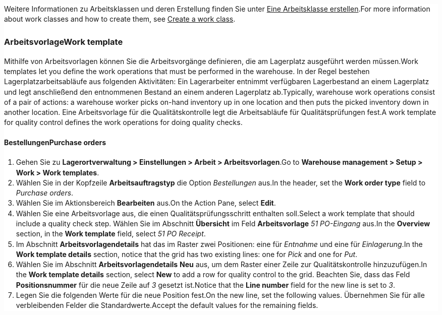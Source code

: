 <span data-ttu-id="542b9-170">Weitere Informationen zu Arbeitsklassen und deren Erstellung finden Sie unter [Eine Arbeitsklasse erstellen](tasks/create-work-class.md).</span><span class="sxs-lookup"><span data-stu-id="542b9-170">For more information about work classes and how to create them, see [Create a work class](tasks/create-work-class.md).</span></span>

### <a name="work-template"></a><span data-ttu-id="542b9-171">Arbeitsvorlage</span><span class="sxs-lookup"><span data-stu-id="542b9-171">Work template</span></span>

<span data-ttu-id="542b9-172">Mithilfe von Arbeitsvorlagen können Sie die Arbeitsvorgänge definieren, die am Lagerplatz ausgeführt werden müssen.</span><span class="sxs-lookup"><span data-stu-id="542b9-172">Work templates let you define the work operations that must be performed in the warehouse.</span></span> <span data-ttu-id="542b9-173">In der Regel bestehen Lagerplatzarbeitsabläufe aus folgenden Aktivitäten: Ein Lagerarbeiter entnimmt verfügbaren Lagerbestand an einem Lagerplatz und legt anschließend den entnommenen Bestand an einem anderen Lagerplatz ab.</span><span class="sxs-lookup"><span data-stu-id="542b9-173">Typically, warehouse work operations consist of a pair of actions: a warehouse worker picks on-hand inventory up in one location and then puts the picked inventory down in another location.</span></span> <span data-ttu-id="542b9-174">Eine Arbeitsvorlage für die Qualitätskontrolle legt die Arbeitsabläufe für Qualitätsprüfungen fest.</span><span class="sxs-lookup"><span data-stu-id="542b9-174">A work template for quality control defines the work operations for doing quality checks.</span></span>

#### <a name="purchase-orders"></a><span data-ttu-id="542b9-175">Bestellungen</span><span class="sxs-lookup"><span data-stu-id="542b9-175">Purchase orders</span></span>

1. <span data-ttu-id="542b9-176">Gehen Sie zu **Lagerortverwaltung \> Einstellungen \> Arbeit \> Arbeitsvorlagen**.</span><span class="sxs-lookup"><span data-stu-id="542b9-176">Go to **Warehouse management \> Setup \> Work \> Work templates**.</span></span>
1. <span data-ttu-id="542b9-177">Wählen Sie in der Kopfzeile **Arbeitsauftragstyp** die Option *Bestellungen* aus.</span><span class="sxs-lookup"><span data-stu-id="542b9-177">In the header, set the **Work order type** field to *Purchase orders*.</span></span>
1. <span data-ttu-id="542b9-178">Wählen Sie im Aktionsbereich **Bearbeiten** aus.</span><span class="sxs-lookup"><span data-stu-id="542b9-178">On the Action Pane, select **Edit**.</span></span>
1. <span data-ttu-id="542b9-179">Wählen Sie eine Arbeitsvorlage aus, die einen Qualitätsprüfungsschritt enthalten soll.</span><span class="sxs-lookup"><span data-stu-id="542b9-179">Select a work template that should include a quality check step.</span></span> <span data-ttu-id="542b9-180">Wählen Sie im Abschnitt **Übersicht** im Feld **Arbeitsvorlage** *51 PO-Eingang* aus.</span><span class="sxs-lookup"><span data-stu-id="542b9-180">In the **Overview** section, in the **Work template** field, select *51 PO Receipt*.</span></span>
1. <span data-ttu-id="542b9-181">Im Abschnitt **Arbeitsvorlagendetails** hat das im Raster zwei Positionen: eine für *Entnahme* und eine für *Einlagerung*.</span><span class="sxs-lookup"><span data-stu-id="542b9-181">In the **Work template details** section, notice that the grid has two existing lines: one for *Pick* and one for *Put*.</span></span>
1. <span data-ttu-id="542b9-182">Wählen Sie im Abschnitt **Arbeitsvorlagendetails** **Neu** aus, um dem Raster einer Zeile zur Qualitätskontrolle hinzuzufügen.</span><span class="sxs-lookup"><span data-stu-id="542b9-182">In the **Work template details** section, select **New** to add a row for quality control to the grid.</span></span> <span data-ttu-id="542b9-183">Beachten Sie, dass das Feld **Positionsnummer** für die neue Zeile auf *3* gesetzt ist.</span><span class="sxs-lookup"><span data-stu-id="542b9-183">Notice that the **Line number** field for the new line is set to *3*.</span></span>
1. <span data-ttu-id="542b9-184">Legen Sie die folgenden Werte für die neue Position fest.</span><span class="sxs-lookup"><span data-stu-id="542b9-184">On the new line, set the following values.</span></span> <span data-ttu-id="542b9-185">Übernehmen Sie für alle verbleibenden Felder die Standardwerte.</span><span class="sxs-lookup"><span data-stu-id="542b9-185">Accept the default values for the remaining fields.</span></span>
